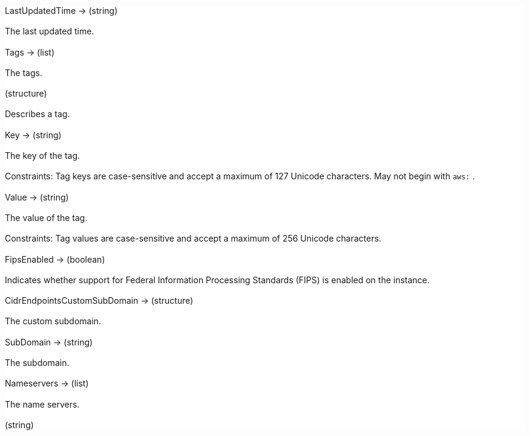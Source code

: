 LastUpdatedTime -> (string)

The last updated time.

Tags -> (list)

The tags.

(structure)

Describes a tag.

Key -> (string)

The key of the tag.

Constraints: Tag keys are case-sensitive and accept a maximum of 127 Unicode characters. May not begin with `aws:` .

Value -> (string)

The value of the tag.

Constraints: Tag values are case-sensitive and accept a maximum of 256 Unicode characters.

FipsEnabled -> (boolean)

Indicates whether support for Federal Information Processing Standards (FIPS) is enabled on the instance.

CidrEndpointsCustomSubDomain -> (structure)

The custom subdomain.

SubDomain -> (string)

The subdomain.

Nameservers -> (list)

The name servers.

(string)